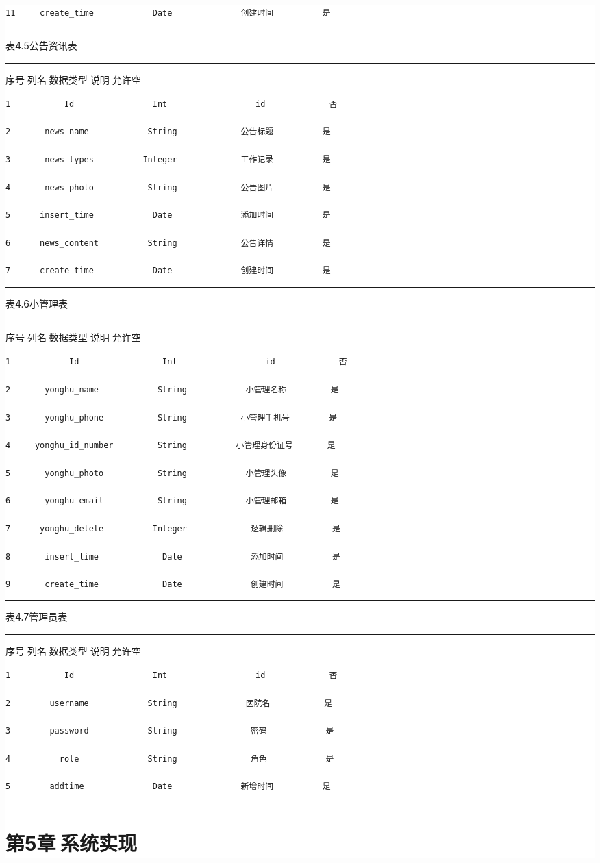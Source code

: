     11     create_time            Date              创建时间          是
  ------ ---------------- -------------------- ------------------- --------

表4.5公告资讯表

  ------ ---------------- -------------------- ------------------- --------
   序号        列名             数据类型              说明          允许空

    1           Id                Int                  id             否

    2       news_name            String             公告标题          是

    3       news_types          Integer             工作记录          是

    4       news_photo           String             公告图片          是

    5      insert_time            Date              添加时间          是

    6      news_content          String             公告详情          是

    7      create_time            Date              创建时间          是
  ------ ---------------- -------------------- ------------------- --------

表4.6小管理表

  ------ ------------------ -------------------- ------------------- --------
   序号         列名              数据类型              说明          允许空

    1            Id                 Int                  id             否

    2       yonghu_name            String            小管理名称         是

    3       yonghu_phone           String           小管理手机号        是

    4     yonghu_id_number         String          小管理身份证号       是

    5       yonghu_photo           String            小管理头像         是

    6       yonghu_email           String            小管理邮箱         是

    7      yonghu_delete          Integer             逻辑删除          是

    8       insert_time             Date              添加时间          是

    9       create_time             Date              创建时间          是
  ------ ------------------ -------------------- ------------------- --------

表4.7管理员表

  ------ ---------------- -------------------- ------------------- --------
   序号        列名             数据类型              说明          允许空

    1           Id                Int                  id             否

    2        username            String              医院名           是

    3        password            String               密码            是

    4          role              String               角色            是

    5        addtime              Date              新增时间          是
  ------ ---------------- -------------------- ------------------- --------

# 第5章 系统实现
